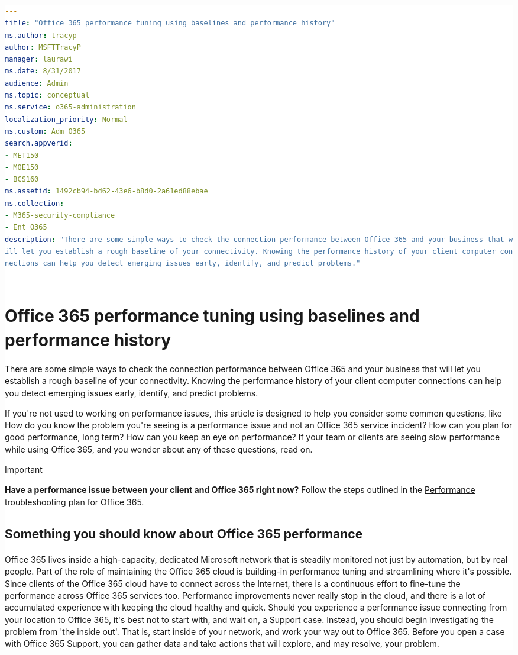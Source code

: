 ```yaml
---
title: "Office 365 performance tuning using baselines and performance history"
ms.author: tracyp
author: MSFTTracyP
manager: laurawi
ms.date: 8/31/2017
audience: Admin
ms.topic: conceptual
ms.service: o365-administration
localization_priority: Normal
ms.custom: Adm_O365
search.appverid:
- MET150
- MOE150
- BCS160
ms.assetid: 1492cb94-bd62-43e6-b8d0-2a61ed88ebae
ms.collection:
- M365-security-compliance
- Ent_O365
description: "There are some simple ways to check the connection performance between Office 365 and your business that will let you establish a rough baseline of your connectivity. Knowing the performance history of your client computer connections can help you detect emerging issues early, identify, and predict problems."
---
```


# Office 365 performance tuning using baselines and performance history

There are some simple ways to check the connection performance between Office 365 and your business that will let you establish a rough baseline of your connectivity. Knowing the performance history of your client computer connections can help you detect emerging issues early, identify, and predict problems.
  
If you're not used to working on performance issues, this article is designed to help you consider some common questions, like How do you know the problem you're seeing is a performance issue and not an Office 365 service incident? How can you plan for good performance, long term? How can you keep an eye on performance? If your team or clients are seeing slow performance while using Office 365, and you wonder about any of these questions, read on.
  
> [!IMPORTANT]
> **Have a performance issue between your client and Office 365 right now?** Follow the steps outlined in the [Performance troubleshooting plan for Office 365](performance-troubleshooting-plan.md). 
    
## Something you should know about Office 365 performance

Office 365 lives inside a high-capacity, dedicated Microsoft network that is steadily monitored not just by automation, but by real people. Part of the role of maintaining the Office 365 cloud is building-in performance tuning and streamlining where it's possible. Since clients of the Office 365 cloud have to connect across the Internet, there is a continuous effort to fine-tune the performance across Office 365 services too. Performance improvements never really stop in the cloud, and there is a lot of accumulated experience with keeping the cloud healthy and quick. Should you experience a performance issue connecting from your location to Office 365, it's best not to start with, and wait on, a Support case. Instead, you should begin investigating the problem from 'the inside out'. That is, start inside of your network, and work your way out to Office 365. Before you open a case with Office 365 Support, you can gather data and take actions that will explore, and may resolve, your problem.
  